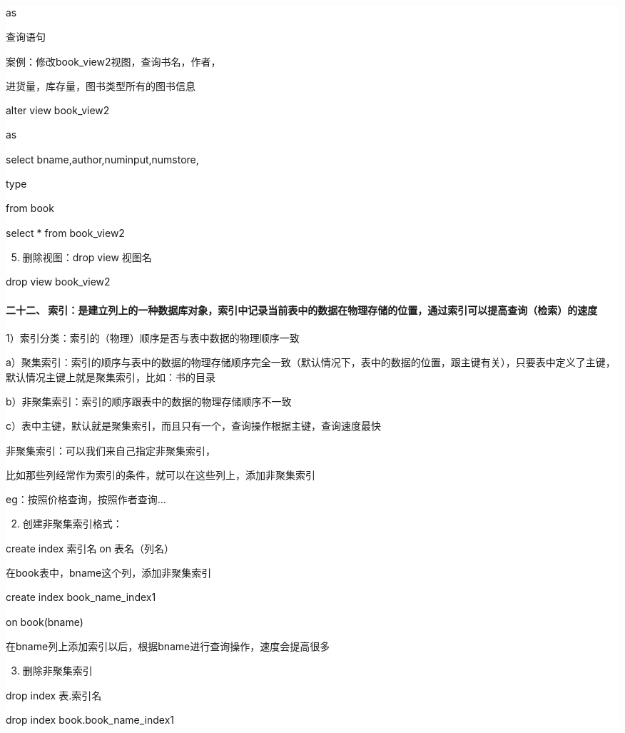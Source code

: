 as

查询语句

案例：修改book_view2视图，查询书名，作者，

进货量，库存量，图书类型所有的图书信息

alter view book_view2

as

select bname,author,numinput,numstore,

type

from book

select * from book_view2

 

5) 删除视图：drop view 视图名

drop view book_view2

 

#### 二十二、 索引：是建立列上的一种数据库对象，索引中记录当前表中的数据在物理存储的位置，通过索引可以提高查询（检索）的速度

1）索引分类：索引的（物理）顺序是否与表中数据的物理顺序一致

a）聚集索引：索引的顺序与表中的数据的物理存储顺序完全一致（默认情况下，表中的数据的位置，跟主键有关），只要表中定义了主键，默认情况主键上就是聚集索引，比如：书的目录

b）非聚集索引：索引的顺序跟表中的数据的物理存储顺序不一致

c）表中主键，默认就是聚集索引，而且只有一个，查询操作根据主键，查询速度最快

  非聚集索引：可以我们来自己指定非聚集索引，

比如那些列经常作为索引的条件，就可以在这些列上，添加非聚集索引

eg：按照价格查询，按照作者查询...

 

2) 创建非聚集索引格式：

 create index 索引名 on 表名（列名）

在book表中，bname这个列，添加非聚集索引

create index book_name_index1 

on book(bname)

在bname列上添加索引以后，根据bname进行查询操作，速度会提高很多

 

3) 删除非聚集索引

drop index 表.索引名

drop index book.book_name_index1
